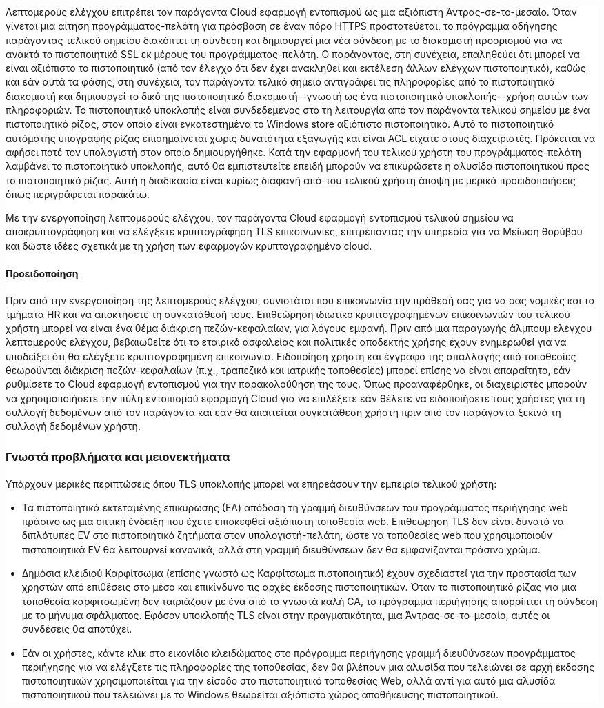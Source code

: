 Λεπτομερούς ελέγχου επιτρέπει τον παράγοντα Cloud εφαρμογή εντοπισμού ως μια αξιόπιστη Άντρας-σε-το-μεσαίο. Όταν γίνεται μια αίτηση προγράμματος-πελάτη για πρόσβαση σε έναν πόρο HTTPS προστατεύεται, το πρόγραμμα οδήγησης παράγοντας τελικού σημείου διακόπτει τη σύνδεση και δημιουργεί μια νέα σύνδεση με το διακομιστή προορισμού για να ανακτά το πιστοποιητικό SSL εκ μέρους του προγράμματος-πελάτη. Ο παράγοντας, στη συνέχεια, επαληθεύει ότι μπορεί να είναι αξιόπιστο το πιστοποιητικό (από τον έλεγχο ότι δεν έχει ανακληθεί και εκτέλεση άλλων ελέγχων πιστοποιητικό), καθώς και εάν αυτά τα φάσης, στη συνέχεια, τον παράγοντα τελικό σημείο αντιγράφει τις πληροφορίες από το πιστοποιητικό διακομιστή και δημιουργεί το δικό της πιστοποιητικό διακομιστή--γνωστή ως ένα πιστοποιητικό υποκλοπής--χρήση αυτών των πληροφοριών. Το πιστοποιητικό υποκλοπής είναι συνδεδεμένος στο τη λειτουργία από τον παράγοντα τελικού σημείου με ένα πιστοποιητικό ρίζας, στον οποίο είναι εγκατεστημένα το Windows store αξιόπιστο πιστοποιητικό. Αυτό το πιστοποιητικό αυτόματης υπογραφής ρίζας επισημαίνεται χωρίς δυνατότητα εξαγωγής και είναι ACL είχατε στους διαχειριστές. Πρόκειται να αφήσει ποτέ τον υπολογιστή στον οποίο δημιουργήθηκε. Κατά την εφαρμογή του τελικού χρήστη του προγράμματος-πελάτη λαμβάνει το πιστοποιητικό υποκλοπής, αυτό θα εμπιστευτείτε επειδή μπορούν να επικυρώσετε η αλυσίδα πιστοποιητικού προς το πιστοποιητικό ρίζας. Αυτή η διαδικασία είναι κυρίως διαφανή από-του τελικού χρήστη άποψη με μερικά προειδοποιήσεις όπως περιγράφεται παρακάτω.

Με την ενεργοποίηση λεπτομερούς ελέγχου, τον παράγοντα Cloud εφαρμογή εντοπισμού τελικού σημείου να αποκρυπτογράφηση και να ελέγξετε κρυπτογράφηση TLS επικοινωνίες, επιτρέποντας την υπηρεσία για να Μείωση θορύβου και δώστε ιδέες σχετικά με τη χρήση των εφαρμογών κρυπτογραφημένο cloud.

#### <a name="a-word-of-caution"></a>Προειδοποίηση
Πριν από την ενεργοποίηση της λεπτομερούς ελέγχου, συνιστάται που επικοινωνία την πρόθεσή σας για να σας νομικές και τα τμήματα HR και να αποκτήσετε τη συγκατάθεσή τους. Επιθεώρηση ιδιωτικό κρυπτογραφημένων επικοινωνιών του τελικού χρήστη μπορεί να είναι ένα θέμα διάκριση πεζών-κεφαλαίων, για λόγους εμφανή. Πριν από μια παραγωγής άλμπουμ ελέγχου λεπτομερούς ελέγχου, βεβαιωθείτε ότι το εταιρικό ασφαλείας και πολιτικές αποδεκτής χρήσης έχουν ενημερωθεί για να υποδείξει ότι θα ελέγξετε κρυπτογραφημένη επικοινωνία. Ειδοποίηση χρήστη και έγγραφο της απαλλαγής από τοποθεσίες θεωρούνται διάκριση πεζών-κεφαλαίων (π.χ., τραπεζικό και ιατρικής τοποθεσίες) μπορεί επίσης να είναι απαραίτητο, εάν ρυθμίσετε το Cloud εφαρμογή εντοπισμού για την παρακολούθηση της τους. Όπως προαναφέρθηκε, οι διαχειριστές μπορούν να χρησιμοποιήσετε την πύλη εντοπισμού εφαρμογή Cloud για να επιλέξετε εάν θέλετε να ειδοποιήσετε τους χρήστες για τη συλλογή δεδομένων από τον παράγοντα και εάν θα απαιτείται συγκατάθεση χρήστη πριν από τον παράγοντα ξεκινά τη συλλογή δεδομένων χρήστη.

### <a name="known-issues-and-drawbacks"></a>Γνωστά προβλήματα και μειονεκτήματα
Υπάρχουν μερικές περιπτώσεις όπου TLS υποκλοπής μπορεί να επηρεάσουν την εμπειρία τελικού χρήστη:

- Τα πιστοποιητικά εκτεταμένης επικύρωσης (ΕΑ) απόδοση τη γραμμή διευθύνσεων του προγράμματος περιήγησης web πράσινο ως μια οπτική ένδειξη που έχετε επισκεφθεί αξιόπιστη τοποθεσία web. Επιθεώρηση TLS δεν είναι δυνατό να διπλότυπες EV στο πιστοποιητικό ζητήματα στον υπολογιστή-πελάτη, ώστε να τοποθεσίες web που χρησιμοποιούν πιστοποιητικά EV θα λειτουργεί κανονικά, αλλά στη γραμμή διευθύνσεων δεν θα εμφανίζονται πράσινο χρώμα.  

- Δημόσια κλειδιού Καρφίτσωμα (επίσης γνωστό ως Καρφίτσωμα πιστοποιητικό) έχουν σχεδιαστεί για την προστασία των χρηστών από επιθέσεις στο μέσο και επικίνδυνο τις αρχές έκδοσης πιστοποιητικών. Όταν το πιστοποιητικό ρίζας για μια τοποθεσία καρφιτσωμένη δεν ταιριάζουν με ένα από τα γνωστά καλή CA, το πρόγραμμα περιήγησης απορρίπτει τη σύνδεση με το μήνυμα σφάλματος. Εφόσον υποκλοπής TLS είναι στην πραγματικότητα, μια Άντρας-σε-το-μεσαίο, αυτές οι συνδέσεις θα αποτύχει.

- Εάν οι χρήστες, κάντε κλικ στο εικονίδιο κλειδώματος στο πρόγραμμα περιήγησης γραμμή διευθύνσεων προγράμματος περιήγησης για να ελέγξετε τις πληροφορίες της τοποθεσίας, δεν θα βλέπουν μια αλυσίδα που τελειώνει σε αρχή έκδοσης πιστοποιητικών χρησιμοποιείται για την είσοδο στο πιστοποιητικό τοποθεσίας Web, αλλά αντί για αυτό μια αλυσίδα πιστοποιητικού που τελειώνει με το Windows θεωρείται αξιόπιστο χώρος αποθήκευσης πιστοποιητικού.
